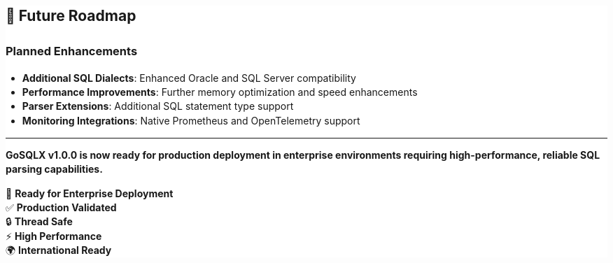 
## 🎯 Future Roadmap

### Planned Enhancements
- **Additional SQL Dialects**: Enhanced Oracle and SQL Server compatibility
- **Performance Improvements**: Further memory optimization and speed enhancements
- **Parser Extensions**: Additional SQL statement type support
- **Monitoring Integrations**: Native Prometheus and OpenTelemetry support

---

**GoSQLX v1.0.0 is now ready for production deployment in enterprise environments requiring high-performance, reliable SQL parsing capabilities.**

🚀 **Ready for Enterprise Deployment**  
✅ **Production Validated**  
🔒 **Thread Safe**  
⚡ **High Performance**  
🌍 **International Ready**